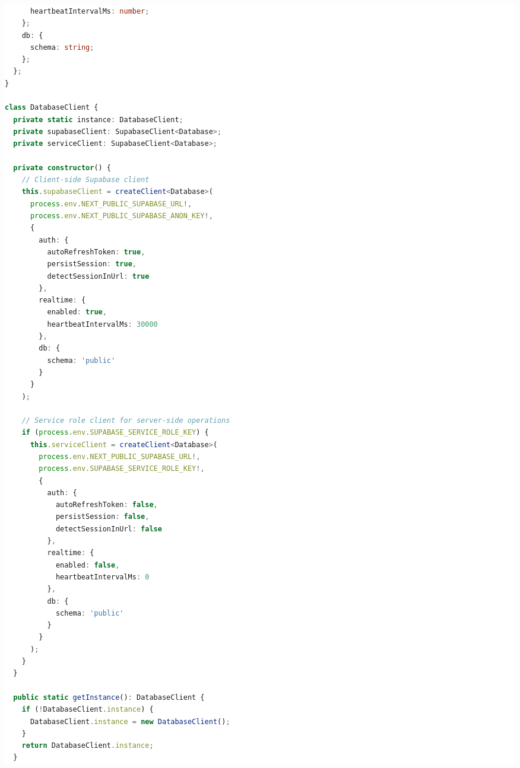 ```typescript
      heartbeatIntervalMs: number;
    };
    db: {
      schema: string;
    };
  };
}

class DatabaseClient {
  private static instance: DatabaseClient;
  private supabaseClient: SupabaseClient<Database>;
  private serviceClient: SupabaseClient<Database>;
  
  private constructor() {
    // Client-side Supabase client
    this.supabaseClient = createClient<Database>(
      process.env.NEXT_PUBLIC_SUPABASE_URL!,
      process.env.NEXT_PUBLIC_SUPABASE_ANON_KEY!,
      {
        auth: {
          autoRefreshToken: true,
          persistSession: true,
          detectSessionInUrl: true
        },
        realtime: {
          enabled: true,
          heartbeatIntervalMs: 30000
        },
        db: {
          schema: 'public'
        }
      }
    );

    // Service role client for server-side operations
    if (process.env.SUPABASE_SERVICE_ROLE_KEY) {
      this.serviceClient = createClient<Database>(
        process.env.NEXT_PUBLIC_SUPABASE_URL!,
        process.env.SUPABASE_SERVICE_ROLE_KEY!,
        {
          auth: {
            autoRefreshToken: false,
            persistSession: false,
            detectSessionInUrl: false
          },
          realtime: {
            enabled: false,
            heartbeatIntervalMs: 0
          },
          db: {
            schema: 'public'
          }
        }
      );
    }
  }

  public static getInstance(): DatabaseClient {
    if (!DatabaseClient.instance) {
      DatabaseClient.instance = new DatabaseClient();
    }
    return DatabaseClient.instance;
  }
```